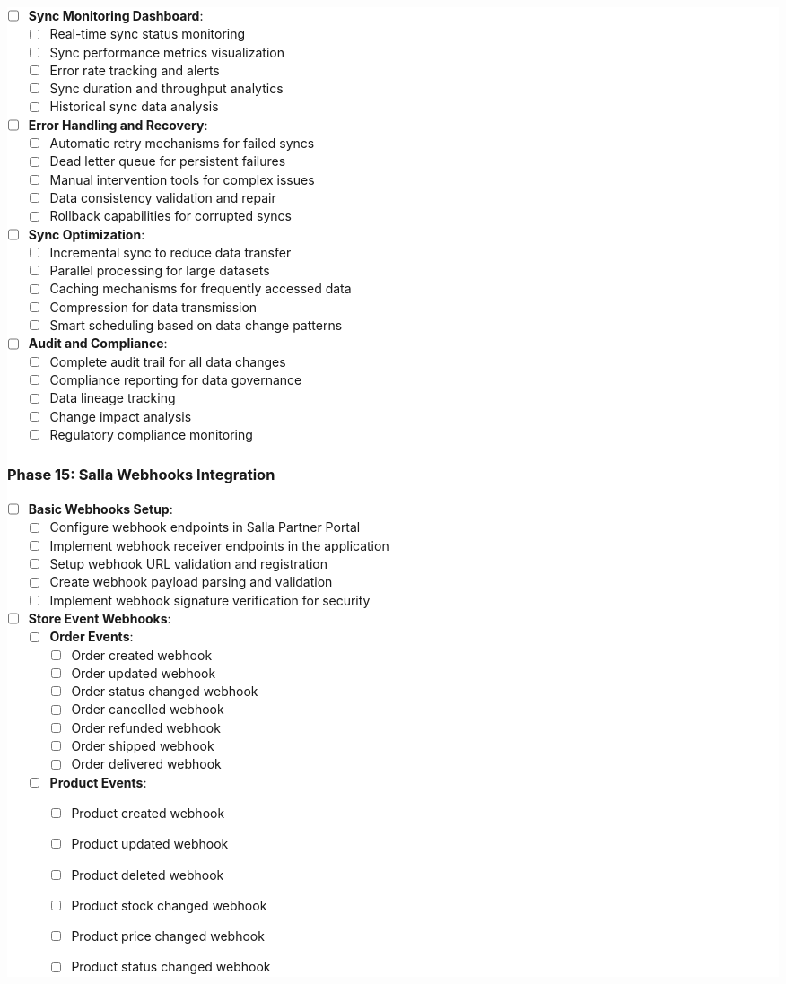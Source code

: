 - [ ] **Sync Monitoring Dashboard**:
  - [ ] Real-time sync status monitoring
  - [ ] Sync performance metrics visualization
  - [ ] Error rate tracking and alerts
  - [ ] Sync duration and throughput analytics
  - [ ] Historical sync data analysis

- [ ] **Error Handling and Recovery**:
  - [ ] Automatic retry mechanisms for failed syncs
  - [ ] Dead letter queue for persistent failures
  - [ ] Manual intervention tools for complex issues
  - [ ] Data consistency validation and repair
  - [ ] Rollback capabilities for corrupted syncs

- [ ] **Sync Optimization**:
  - [ ] Incremental sync to reduce data transfer
  - [ ] Parallel processing for large datasets
  - [ ] Caching mechanisms for frequently accessed data
  - [ ] Compression for data transmission
  - [ ] Smart scheduling based on data change patterns

- [ ] **Audit and Compliance**:
  - [ ] Complete audit trail for all data changes
  - [ ] Compliance reporting for data governance
  - [ ] Data lineage tracking
  - [ ] Change impact analysis
  - [ ] Regulatory compliance monitoring

### Phase 15: Salla Webhooks Integration
- [ ] **Basic Webhooks Setup**:
  - [ ] Configure webhook endpoints in Salla Partner Portal
  - [ ] Implement webhook receiver endpoints in the application
  - [ ] Setup webhook URL validation and registration
  - [ ] Create webhook payload parsing and validation
  - [ ] Implement webhook signature verification for security

- [ ] **Store Event Webhooks**:
  - [ ] **Order Events**:
    - [ ] Order created webhook
    - [ ] Order updated webhook
    - [ ] Order status changed webhook
    - [ ] Order cancelled webhook
    - [ ] Order refunded webhook
    - [ ] Order shipped webhook
    - [ ] Order delivered webhook
  
  - [ ] **Product Events**:
    - [ ] Product created webhook
    - [ ] Product updated webhook
    - [ ] Product deleted webhook
    - [ ] Product stock changed webhook
    - [ ] Product price changed webhook
    - [ ] Product status changed webhook
  